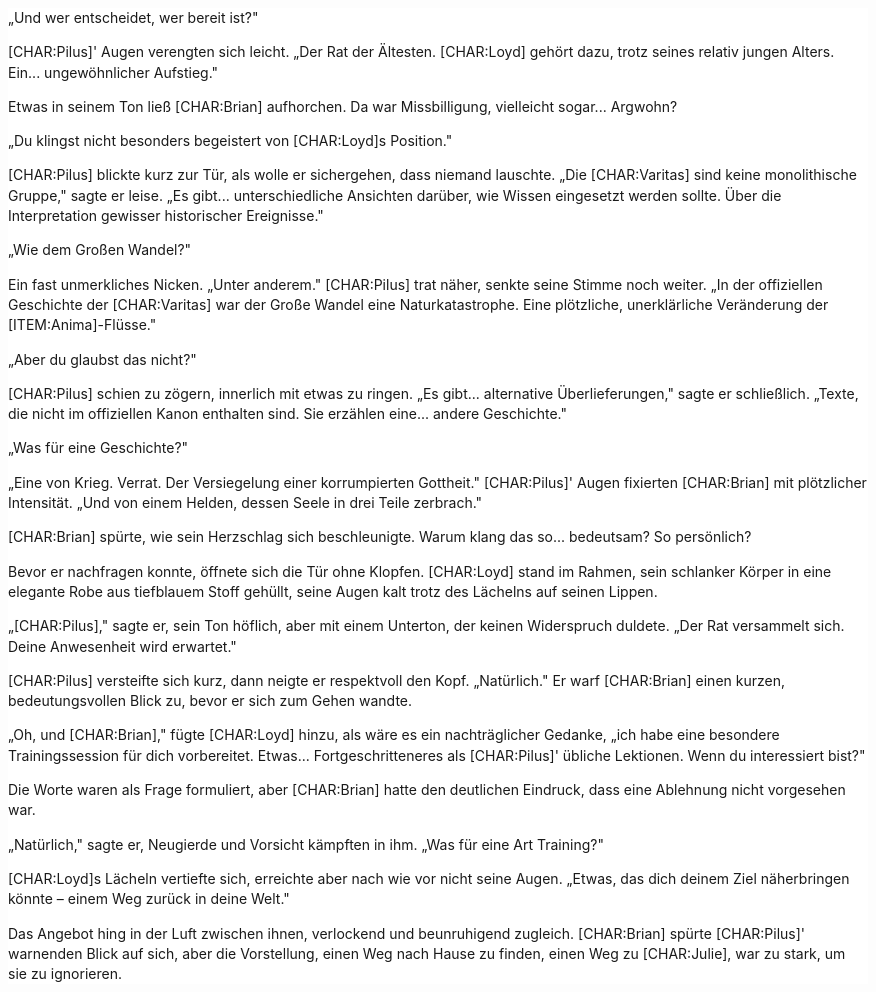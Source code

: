 „Und wer entscheidet, wer bereit ist?"

[CHAR:Pilus]' Augen verengten sich leicht. „Der Rat der Ältesten. [CHAR:Loyd] gehört dazu, trotz seines relativ jungen Alters. Ein... ungewöhnlicher Aufstieg."

Etwas in seinem Ton ließ [CHAR:Brian] aufhorchen. Da war Missbilligung, vielleicht sogar... Argwohn?

„Du klingst nicht besonders begeistert von [CHAR:Loyd]s Position."

[CHAR:Pilus] blickte kurz zur Tür, als wolle er sichergehen, dass niemand lauschte. „Die [CHAR:Varitas] sind keine monolithische Gruppe," sagte er leise. „Es gibt... unterschiedliche Ansichten darüber, wie Wissen eingesetzt werden sollte. Über die Interpretation gewisser historischer Ereignisse."

„Wie dem Großen Wandel?"

Ein fast unmerkliches Nicken. „Unter anderem." [CHAR:Pilus] trat näher, senkte seine Stimme noch weiter. „In der offiziellen Geschichte der [CHAR:Varitas] war der Große Wandel eine Naturkatastrophe. Eine plötzliche, unerklärliche Veränderung der [ITEM:Anima]-Flüsse."

„Aber du glaubst das nicht?"

[CHAR:Pilus] schien zu zögern, innerlich mit etwas zu ringen. „Es gibt... alternative Überlieferungen," sagte er schließlich. „Texte, die nicht im offiziellen Kanon enthalten sind. Sie erzählen eine... andere Geschichte."

„Was für eine Geschichte?"

„Eine von Krieg. Verrat. Der Versiegelung einer korrumpierten Gottheit." [CHAR:Pilus]' Augen fixierten [CHAR:Brian] mit plötzlicher Intensität. „Und von einem Helden, dessen Seele in drei Teile zerbrach."

[CHAR:Brian] spürte, wie sein Herzschlag sich beschleunigte. Warum klang das so... bedeutsam? So persönlich?

Bevor er nachfragen konnte, öffnete sich die Tür ohne Klopfen. [CHAR:Loyd] stand im Rahmen, sein schlanker Körper in eine elegante Robe aus tiefblauem Stoff gehüllt, seine Augen kalt trotz des Lächelns auf seinen Lippen.

„[CHAR:Pilus]," sagte er, sein Ton höflich, aber mit einem Unterton, der keinen Widerspruch duldete. „Der Rat versammelt sich. Deine Anwesenheit wird erwartet."

[CHAR:Pilus] versteifte sich kurz, dann neigte er respektvoll den Kopf. „Natürlich." Er warf [CHAR:Brian] einen kurzen, bedeutungsvollen Blick zu, bevor er sich zum Gehen wandte.

„Oh, und [CHAR:Brian]," fügte [CHAR:Loyd] hinzu, als wäre es ein nachträglicher Gedanke, „ich habe eine besondere Trainingssession für dich vorbereitet. Etwas... Fortgeschritteneres als [CHAR:Pilus]' übliche Lektionen. Wenn du interessiert bist?"

Die Worte waren als Frage formuliert, aber [CHAR:Brian] hatte den deutlichen Eindruck, dass eine Ablehnung nicht vorgesehen war.

„Natürlich," sagte er, Neugierde und Vorsicht kämpften in ihm. „Was für eine Art Training?"

[CHAR:Loyd]s Lächeln vertiefte sich, erreichte aber nach wie vor nicht seine Augen. „Etwas, das dich deinem Ziel näherbringen könnte – einem Weg zurück in deine Welt."

Das Angebot hing in der Luft zwischen ihnen, verlockend und beunruhigend zugleich. [CHAR:Brian] spürte [CHAR:Pilus]' warnenden Blick auf sich, aber die Vorstellung, einen Weg nach Hause zu finden, einen Weg zu [CHAR:Julie], war zu stark, um sie zu ignorieren.
